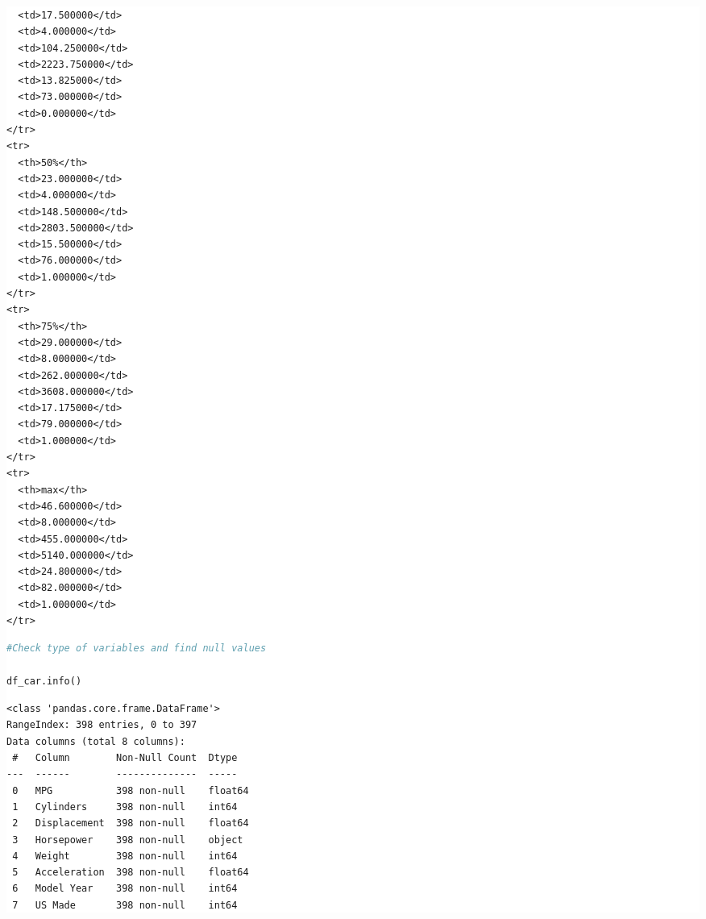       <td>17.500000</td>
      <td>4.000000</td>
      <td>104.250000</td>
      <td>2223.750000</td>
      <td>13.825000</td>
      <td>73.000000</td>
      <td>0.000000</td>
    </tr>
    <tr>
      <th>50%</th>
      <td>23.000000</td>
      <td>4.000000</td>
      <td>148.500000</td>
      <td>2803.500000</td>
      <td>15.500000</td>
      <td>76.000000</td>
      <td>1.000000</td>
    </tr>
    <tr>
      <th>75%</th>
      <td>29.000000</td>
      <td>8.000000</td>
      <td>262.000000</td>
      <td>3608.000000</td>
      <td>17.175000</td>
      <td>79.000000</td>
      <td>1.000000</td>
    </tr>
    <tr>
      <th>max</th>
      <td>46.600000</td>
      <td>8.000000</td>
      <td>455.000000</td>
      <td>5140.000000</td>
      <td>24.800000</td>
      <td>82.000000</td>
      <td>1.000000</td>
    </tr>
  </tbody>
</table>
</div>




```python
#Check type of variables and find null values                                                                                                                                               

df_car.info()
```

    <class 'pandas.core.frame.DataFrame'>
    RangeIndex: 398 entries, 0 to 397
    Data columns (total 8 columns):
     #   Column        Non-Null Count  Dtype  
    ---  ------        --------------  -----  
     0   MPG           398 non-null    float64
     1   Cylinders     398 non-null    int64  
     2   Displacement  398 non-null    float64
     3   Horsepower    398 non-null    object 
     4   Weight        398 non-null    int64  
     5   Acceleration  398 non-null    float64
     6   Model Year    398 non-null    int64  
     7   US Made       398 non-null    int64  